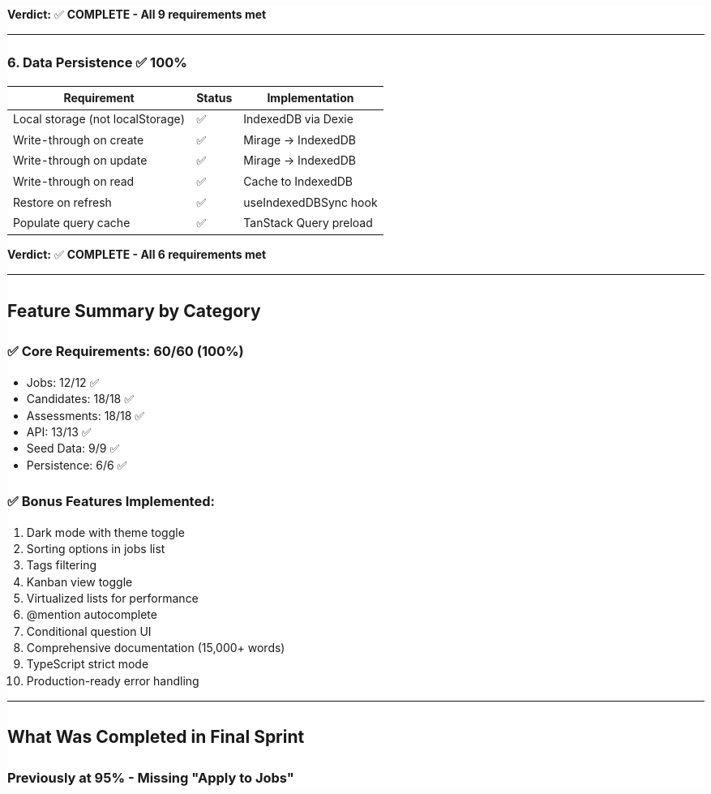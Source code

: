 **Verdict:** ✅ **COMPLETE - All 9 requirements met**

---

### 6. Data Persistence ✅ 100%

| Requirement | Status | Implementation |
|------------|---------|----------------|
| Local storage (not localStorage) | ✅ | IndexedDB via Dexie |
| Write-through on create | ✅ | Mirage → IndexedDB |
| Write-through on update | ✅ | Mirage → IndexedDB |
| Write-through on read | ✅ | Cache to IndexedDB |
| Restore on refresh | ✅ | useIndexedDBSync hook |
| Populate query cache | ✅ | TanStack Query preload |

**Verdict:** ✅ **COMPLETE - All 6 requirements met**

---

## Feature Summary by Category

### ✅ Core Requirements: 60/60 (100%)
- Jobs: 12/12 ✅
- Candidates: 18/18 ✅
- Assessments: 18/18 ✅
- API: 13/13 ✅
- Seed Data: 9/9 ✅
- Persistence: 6/6 ✅

### ✅ Bonus Features Implemented:
1. Dark mode with theme toggle
2. Sorting options in jobs list
3. Tags filtering
4. Kanban view toggle
5. Virtualized lists for performance
6. @mention autocomplete
7. Conditional question UI
8. Comprehensive documentation (15,000+ words)
9. TypeScript strict mode
10. Production-ready error handling

---

## What Was Completed in Final Sprint

### Previously at 95% - Missing "Apply to Jobs"
